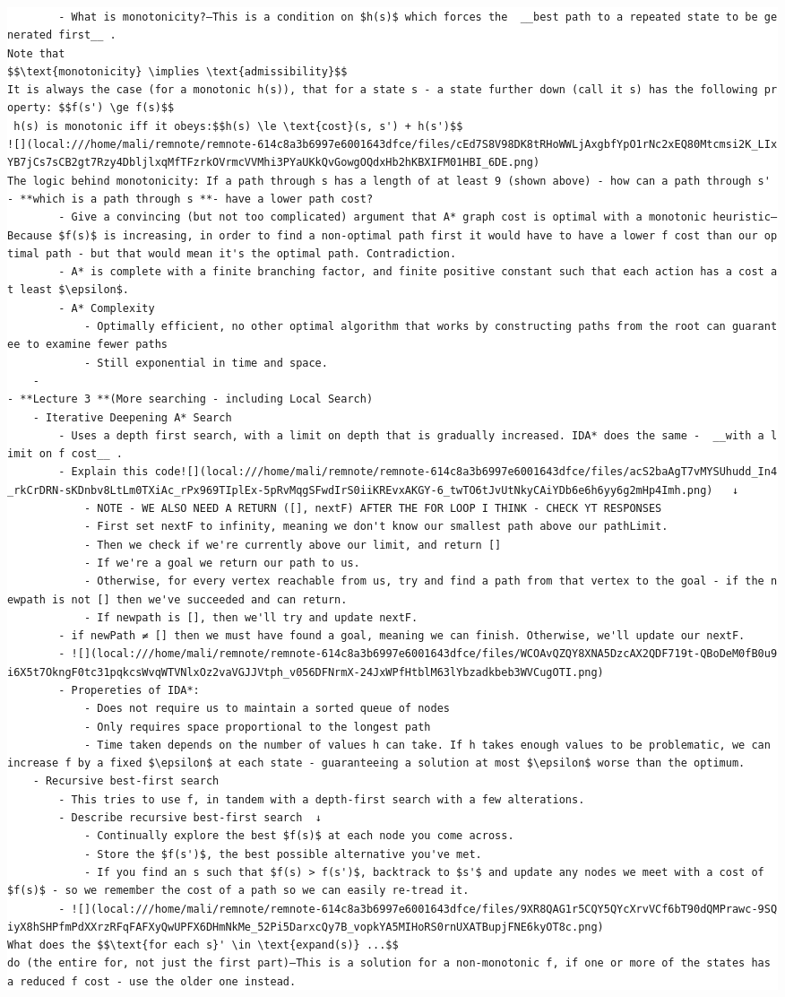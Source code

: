 ```
        - What is monotonicity?―This is a condition on $h(s)$ which forces the  __best path to a repeated state to be generated first__ . 
Note that
$$\text{monotonicity} \implies \text{admissibility}$$
It is always the case (for a monotonic h(s)), that for a state s - a state further down (call it s) has the following property: $$f(s') \ge f(s)$$
 h(s) is monotonic iff it obeys:$$h(s) \le \text{cost}(s, s') + h(s')$$
![](local:///home/mali/remnote/remnote-614c8a3b6997e6001643dfce/files/cEd7S8V98DK8tRHoWWLjAxgbfYpO1rNc2xEQ80Mtcmsi2K_LIxYB7jCs7sCB2gt7Rzy4DbljlxqMfTFzrkOVrmcVVMhi3PYaUKkQvGowgOQdxHb2hKBXIFM01HBI_6DE.png)
The logic behind monotonicity: If a path through s has a length of at least 9 (shown above) - how can a path through s' - **which is a path through s **- have a lower path cost?  
        - Give a convincing (but not too complicated) argument that A* graph cost is optimal with a monotonic heuristic―Because $f(s)$ is increasing, in order to find a non-optimal path first it would have to have a lower f cost than our optimal path - but that would mean it's the optimal path. Contradiction. 
        - A* is complete with a finite branching factor, and finite positive constant such that each action has a cost at least $\epsilon$. 
        - A* Complexity 
            - Optimally efficient, no other optimal algorithm that works by constructing paths from the root can guarantee to examine fewer paths
            - Still exponential in time and space.
    - 
- **Lecture 3 **(More searching - including Local Search)
    - Iterative Deepening A* Search 
        - Uses a depth first search, with a limit on depth that is gradually increased. IDA* does the same -  __with a limit on f cost__ . 
        - Explain this code![](local:///home/mali/remnote/remnote-614c8a3b6997e6001643dfce/files/acS2baAgT7vMYSUhudd_In4_rkCrDRN-sKDnbv8LtLm0TXiAc_rPx969TIplEx-5pRvMqgSFwdIrS0iiKREvxAKGY-6_twTO6tJvUtNkyCAiYDb6e6h6yy6g2mHp4Imh.png)   ↓ 
            - NOTE - WE ALSO NEED A RETURN ([], nextF) AFTER THE FOR LOOP I THINK - CHECK YT RESPONSES
            - First set nextF to infinity, meaning we don't know our smallest path above our pathLimit. 
            - Then we check if we're currently above our limit, and return []
            - If we're a goal we return our path to us. 
            - Otherwise, for every vertex reachable from us, try and find a path from that vertex to the goal - if the newpath is not [] then we've succeeded and can return.
            - If newpath is [], then we'll try and update nextF.
        - if newPath ≠ [] then we must have found a goal, meaning we can finish. Otherwise, we'll update our nextF.
        - ![](local:///home/mali/remnote/remnote-614c8a3b6997e6001643dfce/files/WCOAvQZQY8XNA5DzcAX2QDF719t-QBoDeM0fB0u9i6X5t7OkngF0tc31pqkcsWvqWTVNlxOz2vaVGJJVtph_v056DFNrmX-24JxWPfHtblM63lYbzadkbeb3WVCugOTI.png) 
        - Propereties of IDA*:
            - Does not require us to maintain a sorted queue of nodes
            - Only requires space proportional to the longest path
            - Time taken depends on the number of values h can take. If h takes enough values to be problematic, we can increase f by a fixed $\epsilon$ at each state - guaranteeing a solution at most $\epsilon$ worse than the optimum. 
    - Recursive best-first search 
        - This tries to use f, in tandem with a depth-first search with a few alterations.
        - Describe recursive best-first search  ↓ 
            - Continually explore the best $f(s)$ at each node you come across. 
            - Store the $f(s')$, the best possible alternative you've met.
            - If you find an s such that $f(s) > f(s')$, backtrack to $s'$ and update any nodes we meet with a cost of $f(s)$ - so we remember the cost of a path so we can easily re-tread it. 
        - ![](local:///home/mali/remnote/remnote-614c8a3b6997e6001643dfce/files/9XR8QAG1r5CQY5QYcXrvVCf6bT90dQMPrawc-9SQiyX8hSHPfmPdXXrzRFqFAFXyQwUPFX6DHmNkMe_52Pi5DarxcQy7B_vopkYA5MIHoRS0rnUXATBupjFNE6kyOT8c.png)
What does the $$\text{for each s}' \in \text{expand(s)} ...$$ 
do (the entire for, not just the first part)―This is a solution for a non-monotonic f, if one or more of the states has a reduced f cost - use the older one instead.
```